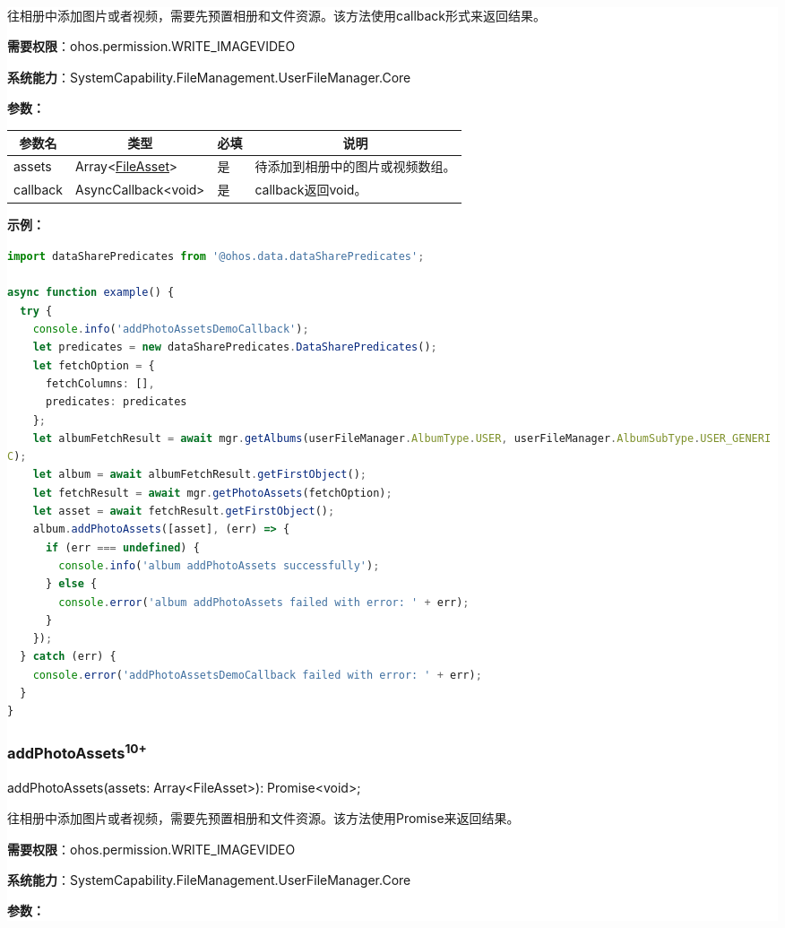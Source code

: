 往相册中添加图片或者视频，需要先预置相册和文件资源。该方法使用callback形式来返回结果。

**需要权限**：ohos.permission.WRITE_IMAGEVIDEO

**系统能力**：SystemCapability.FileManagement.UserFileManager.Core

**参数：**

| 参数名   | 类型                      | 必填 | 说明       |
| -------- | ------------------------- | ---- | ---------- |
| assets | Array&lt;[FileAsset](#fileasset)&gt; | 是   | 待添加到相册中的图片或视频数组。 |
| callback | AsyncCallback&lt;void&gt; | 是   | callback返回void。 |

**示例：**

```ts
import dataSharePredicates from '@ohos.data.dataSharePredicates';

async function example() {
  try {
    console.info('addPhotoAssetsDemoCallback');
    let predicates = new dataSharePredicates.DataSharePredicates();
    let fetchOption = {
      fetchColumns: [],
      predicates: predicates
    };
    let albumFetchResult = await mgr.getAlbums(userFileManager.AlbumType.USER, userFileManager.AlbumSubType.USER_GENERIC);
    let album = await albumFetchResult.getFirstObject();
    let fetchResult = await mgr.getPhotoAssets(fetchOption);
    let asset = await fetchResult.getFirstObject();
    album.addPhotoAssets([asset], (err) => {
      if (err === undefined) {
        console.info('album addPhotoAssets successfully');
      } else {
        console.error('album addPhotoAssets failed with error: ' + err);
      }
    });
  } catch (err) {
    console.error('addPhotoAssetsDemoCallback failed with error: ' + err);
  }
}
```

### addPhotoAssets<sup>10+</sup>

addPhotoAssets(assets: Array&lt;FileAsset&gt;): Promise&lt;void&gt;;

往相册中添加图片或者视频，需要先预置相册和文件资源。该方法使用Promise来返回结果。

**需要权限**：ohos.permission.WRITE_IMAGEVIDEO

**系统能力**：SystemCapability.FileManagement.UserFileManager.Core

**参数：**
